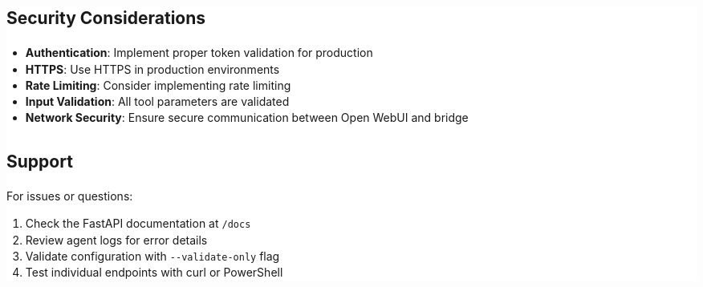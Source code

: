 ## Security Considerations

- **Authentication**: Implement proper token validation for production
- **HTTPS**: Use HTTPS in production environments
- **Rate Limiting**: Consider implementing rate limiting
- **Input Validation**: All tool parameters are validated
- **Network Security**: Ensure secure communication between Open WebUI and bridge

## Support

For issues or questions:
1. Check the FastAPI documentation at `/docs`
2. Review agent logs for error details
3. Validate configuration with `--validate-only` flag
4. Test individual endpoints with curl or PowerShell
